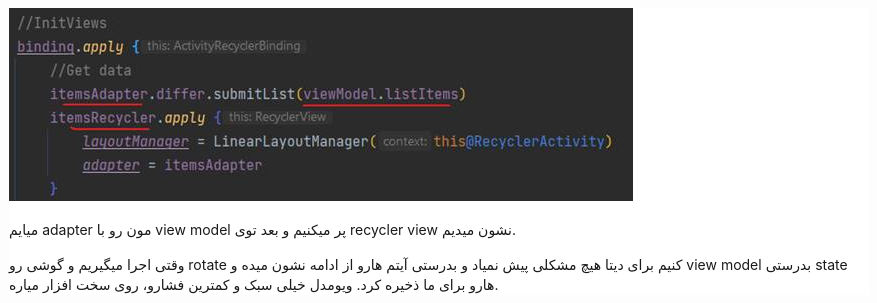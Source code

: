 ![My image](https://github.com/Developers0101/notes-android-course/raw/main/images/%D9%88%DB%8C%D9%88%20%D9%85%D8%AF%D9%84_files/image026.jpg)

میایم adapter مون رو با view model پر میکنیم و بعد توی recycler view نشون میدیم.

وقتی اجرا میگیریم و گوشی رو rotate کنیم برای دیتا هیچ مشکلی پیش نمیاد و بدرستی آیتم هارو از ادامه نشون میده و view model بدرستی state هارو برای ما ذخیره کرد.
ویومدل خیلی سبک و کمترین فشارو، روی سخت افزار میاره.

